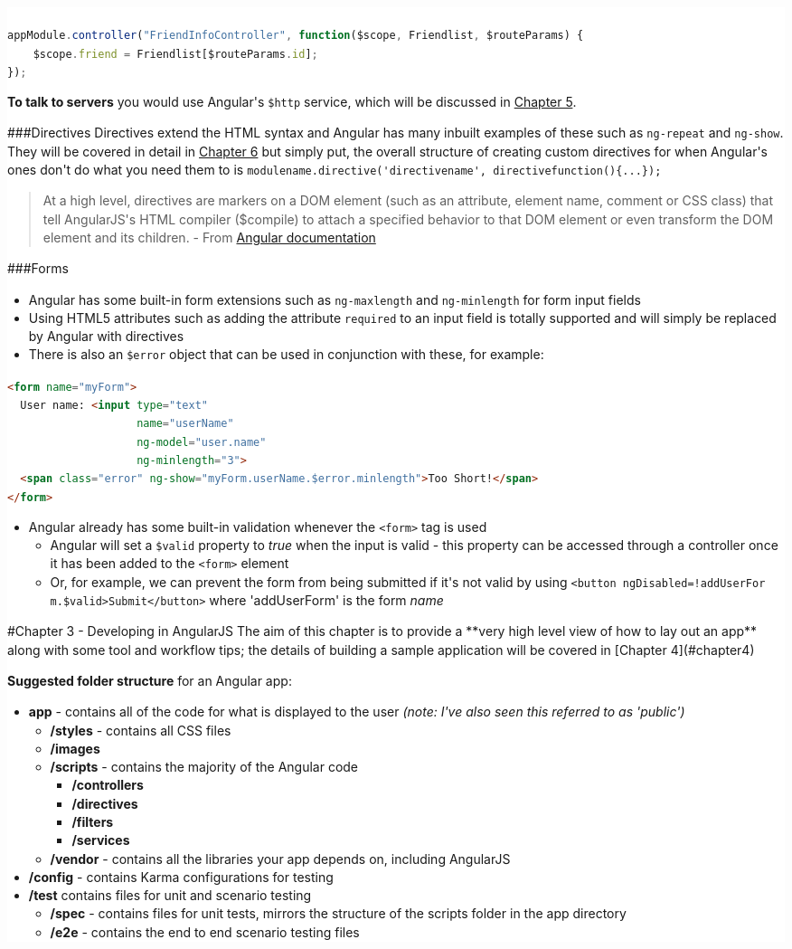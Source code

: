 ```javascript

appModule.controller("FriendInfoController", function($scope, Friendlist, $routeParams) {
    $scope.friend = Friendlist[$routeParams.id];
});
```
**To talk to servers** you would use Angular's `$http` service, which will be discussed in [Chapter 5](#chapter5).

###Directives
Directives extend the HTML syntax and Angular has many inbuilt examples of these such as `ng-repeat` and `ng-show`. They will be covered in detail in [Chapter 6](#chapter6) but simply put, the overall structure of creating custom directives for when Angular's ones don't do what you need them to is `modulename.directive('directivename', directivefunction(){...});`
> At a high level, directives are markers on a DOM element (such as an attribute, element name, comment or CSS class) that tell AngularJS's HTML compiler ($compile) to attach a specified behavior to that DOM element or even transform the DOM element and its children. - From [Angular documentation](https://docs.angularjs.org/guide/directive)


###Forms
* Angular has some built-in form extensions such as `ng-maxlength` and `ng-minlength` for form input fields
* Using HTML5 attributes such as adding the attribute `required` to an input field is totally supported and will simply be replaced by Angular with directives
* There is also an `$error` object that can be used in conjunction with these, for example:
```html
<form name="myForm">
  User name: <input type="text"
                    name="userName"
                    ng-model="user.name"
                    ng-minlength="3">
  <span class="error" ng-show="myForm.userName.$error.minlength">Too Short!</span>
</form>
```
* Angular already has some built-in validation whenever the `<form>` tag is used
  * Angular will set a `$valid` property to _true_ when the input is valid - this property can be accessed through a controller once it has been added to the `<form>` element
  * Or, for example, we can prevent the form from being submitted if it's not valid by using `<button ngDisabled=!addUserForm.$valid>Submit</button>` where 'addUserForm' is the form _name_

<a name="chapter3"/>
#Chapter 3 - Developing in AngularJS
The aim of this chapter is to provide a **very high level view of how to lay out an app** along with some tool and workflow tips; the details of building a sample application will be covered in [Chapter 4](#chapter4)

**Suggested folder structure** for an Angular app:
* **app** - contains all of the code for what is displayed to the user _(note: I've also seen this referred to as 'public')_
  * **/styles** - contains all CSS files
  * **/images**
  * **/scripts** - contains the majority of the Angular code
    * **/controllers**
    * **/directives**
    * **/filters**
    * **/services**
  * **/vendor** - contains all the libraries your app depends on, including AngularJS
* **/config** - contains Karma configurations for testing
* **/test** contains files for unit and scenario testing
  * **/spec** - contains files for unit tests, mirrors the structure of the scripts folder in the app directory
  * **/e2e** - contains the end to end scenario testing files
